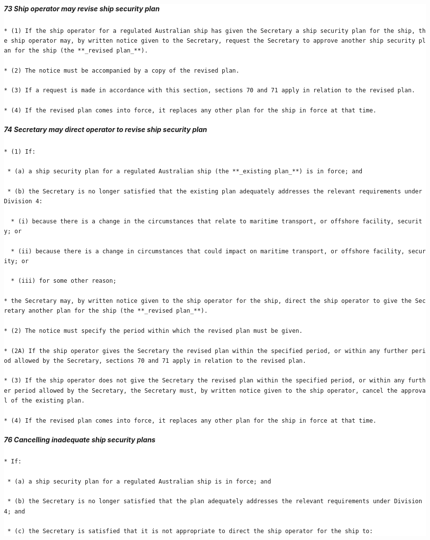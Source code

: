 ##### 73  Ship operator may revise ship security plan

    * (1) If the ship operator for a regulated Australian ship has given the Secretary a ship security plan for the ship, the ship operator may, by written notice given to the Secretary, request the Secretary to approve another ship security plan for the ship (the **_revised plan_**).

    * (2) The notice must be accompanied by a copy of the revised plan.

    * (3) If a request is made in accordance with this section, sections 70 and 71 apply in relation to the revised plan.

    * (4) If the revised plan comes into force, it replaces any other plan for the ship in force at that time.

##### 74  Secretary may direct operator to revise ship security plan

    * (1) If:

     * (a) a ship security plan for a regulated Australian ship (the **_existing plan_**) is in force; and

     * (b) the Secretary is no longer satisfied that the existing plan adequately addresses the relevant requirements under Division 4:

      * (i) because there is a change in the circumstances that relate to maritime transport, or offshore facility, security; or

      * (ii) because there is a change in circumstances that could impact on maritime transport, or offshore facility, security; or

      * (iii) for some other reason;

    * the Secretary may, by written notice given to the ship operator for the ship, direct the ship operator to give the Secretary another plan for the ship (the **_revised plan_**).

    * (2) The notice must specify the period within which the revised plan must be given.

    * (2A) If the ship operator gives the Secretary the revised plan within the specified period, or within any further period allowed by the Secretary, sections 70 and 71 apply in relation to the revised plan.

    * (3) If the ship operator does not give the Secretary the revised plan within the specified period, or within any further period allowed by the Secretary, the Secretary must, by written notice given to the ship operator, cancel the approval of the existing plan.

    * (4) If the revised plan comes into force, it replaces any other plan for the ship in force at that time.

##### 76  Cancelling inadequate ship security plans

    * If: 

     * (a) a ship security plan for a regulated Australian ship is in force; and

     * (b) the Secretary is no longer satisfied that the plan adequately addresses the relevant requirements under Division 4; and

     * (c) the Secretary is satisfied that it is not appropriate to direct the ship operator for the ship to:

